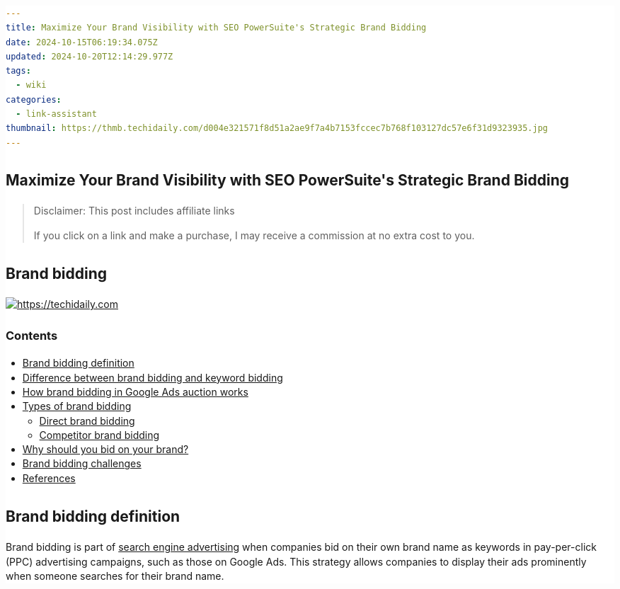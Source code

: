 ```yaml
---
title: Maximize Your Brand Visibility with SEO PowerSuite's Strategic Brand Bidding
date: 2024-10-15T06:19:34.075Z
updated: 2024-10-20T12:14:29.977Z
tags:
  - wiki
categories:
  - link-assistant
thumbnail: https://thmb.techidaily.com/d004e321571f8d51a2ae9f7a4b7153fccec7b768f103127dc57e6f31d9323935.jpg
---
```


## Maximize Your Brand Visibility with SEO PowerSuite's Strategic Brand Bidding

>  Disclaimer: This post includes affiliate links
>
>  If you click on a link and make a purchase, I may receive a commission at no extra cost to you.
>

## Brand bidding


<a href="https://aligracehair.sjv.io/c/5597632/2135365/19272" target="_top" id="2135365">
  <img src="//a.impactradius-go.com/display-ad/19272-2135365" border="0" alt="https://techidaily.com" width="125" height="90"/>
</a>
<img height="0" width="0" src="https://aligracehair.sjv.io/i/5597632/2135365/19272" style="position:absolute;visibility:hidden;" border="0" />


### Contents

* [Brand bidding definition](https://tools.techidaily.com/link-assistant/products/)
* [Difference between brand bidding and keyword bidding](https://tools.techidaily.com/link-assistant/products/)
* [How brand bidding in Google Ads auction works](https://tools.techidaily.com/link-assistant/products/)
* [Types of brand bidding](https://tools.techidaily.com/link-assistant/products/)  
   * [Direct brand bidding](https://tools.techidaily.com/link-assistant/products/)  
   * [Competitor brand bidding](https://tools.techidaily.com/link-assistant/products/)
* [Why should you bid on your brand?](https://tools.techidaily.com/link-assistant/products/)
* [Brand bidding challenges](https://tools.techidaily.com/link-assistant/products/)
* [References](https://tools.techidaily.com/link-assistant/products/)

## Brand bidding definition

Brand bidding is part of [search engine advertising](https://tools.techidaily.com/link-assistant/products/) when companies bid on their own brand name as keywords in pay-per-click (PPC) advertising campaigns, such as those on Google Ads. This strategy allows companies to display their ads prominently when someone searches for their brand name.
